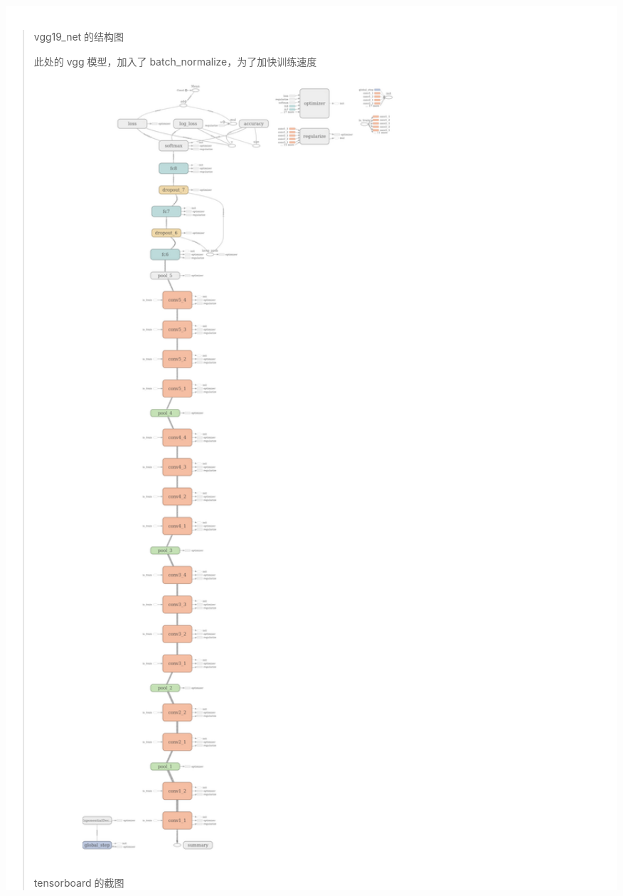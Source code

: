 <br>

> vgg19_net 的结构图
>
> 此处的 vgg 模型，加入了 batch_normalize，为了加快训练速度
>
> <img src="../tmp/vgg19_graph.png" alt="vgg16 的结构图" height="1300" width="600">
>
> tensorboard 的截图
>